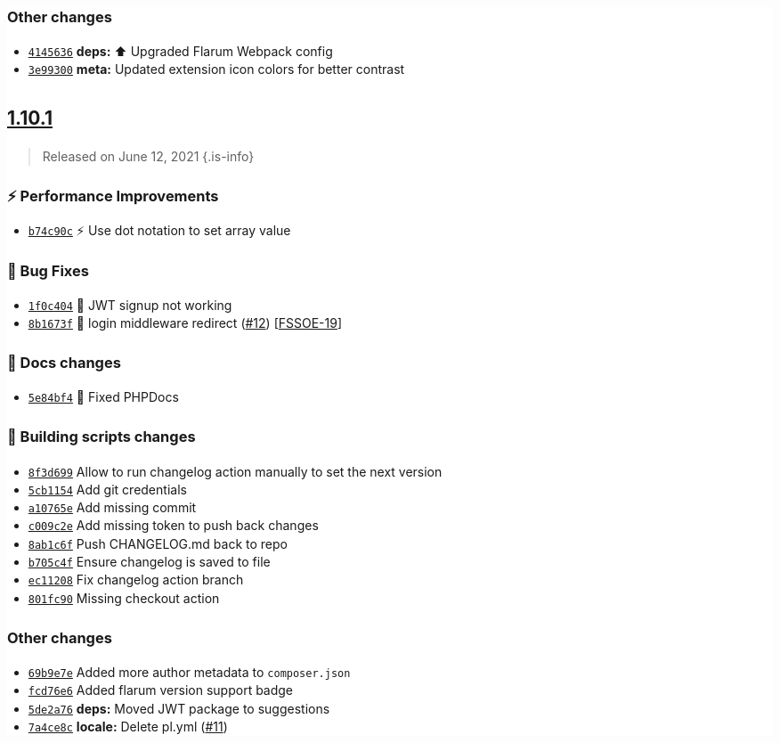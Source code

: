 ### Other changes
- [`4145636`](https://github.com/maicol07/flarum-ext-sso/commit/41456364e5f6dc6b086eba83bb33beee4268a5fc) **deps:** ⬆️ Upgraded Flarum Webpack config
- [`3e99300`](https://github.com/maicol07/flarum-ext-sso/commit/3e993006fb9e97d839010ffa39d7939f8424a5e9) **meta:** Updated extension icon colors for better contrast

## [1.10.1](https://github.com/maicol07/flarum-ext-sso/compare/1.10...1.10.1)
> Released on June 12, 2021
{.is-info}

### ⚡ Performance Improvements
- [`b74c90c`](https://github.com/maicol07/flarum-ext-sso/commit/b74c90cb94c6cf3323614228dcf600f3b1fdf7c4) ⚡ Use dot notation to set array value

### 🐛 Bug Fixes
- [`1f0c404`](https://github.com/maicol07/flarum-ext-sso/commit/1f0c404e6098ade4d8e18004f1621feed0bc6135) 🐛 JWT signup not working
- [`8b1673f`](https://github.com/maicol07/flarum-ext-sso/commit/8b1673fdfd0951c7e5206b8adab9696bc4bbc679) 🐛 login middleware redirect ([#12](https://github.com/maicol07/flarum-ext-sso/issues/12)) [[FSSOE-19](https://tracker.maicol07.it/issue/FSSOE-19)]

### 📝 Docs changes
- [`5e84bf4`](https://github.com/maicol07/flarum-ext-sso/commit/5e84bf42ceb3977329d5ded195f316294173d06c) 📝 Fixed PHPDocs

### 👷 Building scripts changes
- [`8f3d699`](https://github.com/maicol07/flarum-ext-sso/commit/8f3d69952c5565635eddab00f3a4f4963673ef83) Allow to run changelog action manually to set the next version
- [`5cb1154`](https://github.com/maicol07/flarum-ext-sso/commit/5cb1154d10ee0a86a4a25225316e1a08cde73de6) Add git credentials
- [`a10765e`](https://github.com/maicol07/flarum-ext-sso/commit/a10765e7d1900020e21247eff1427d068e52bb81) Add missing commit
- [`c009c2e`](https://github.com/maicol07/flarum-ext-sso/commit/c009c2e1b8b93099e06f824e376b27d6cb49a569) Add missing token to push back changes
- [`8ab1c6f`](https://github.com/maicol07/flarum-ext-sso/commit/8ab1c6ff262d0645dccb470962aff860e1393ffa) Push CHANGELOG.md back to repo
- [`b705c4f`](https://github.com/maicol07/flarum-ext-sso/commit/b705c4f391edfc94303e72b44a86de601ac7bbd0) Ensure changelog is saved to file
- [`ec11208`](https://github.com/maicol07/flarum-ext-sso/commit/ec11208a9a936b565f1c9f4bb7ffc5b8474d16bc) Fix changelog action branch
- [`801fc90`](https://github.com/maicol07/flarum-ext-sso/commit/801fc9073a4c1e06f55abcc0b923153e45db2a47) Missing checkout action

### Other changes
- [`69b9e7e`](https://github.com/maicol07/flarum-ext-sso/commit/69b9e7e21207a4213b8b4ea096f4777550fb7247) Added more author metadata to `composer.json`
- [`fcd76e6`](https://github.com/maicol07/flarum-ext-sso/commit/fcd76e6dd1bdc7fbeb0617dbcae781b12378c8d5) Added flarum version support badge
- [`5de2a76`](https://github.com/maicol07/flarum-ext-sso/commit/5de2a76cdbb8a2c85c36bd431e50183fda94d13a) **deps:** Moved JWT package to suggestions
- [`7a4ce8c`](https://github.com/maicol07/flarum-ext-sso/commit/7a4ce8c3fd2aa157fe4ea33748f8b359b0dec2b9) **locale:** Delete pl.yml ([#11](https://github.com/maicol07/flarum-ext-sso/issues/11))
